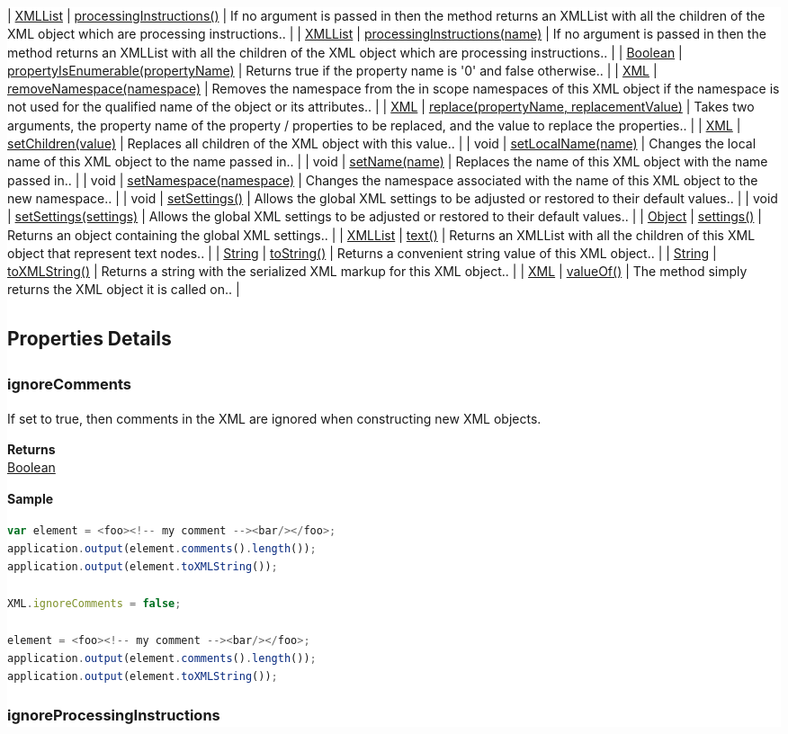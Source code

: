 | [XMLList](xmllist.md)     | [processingInstructions()](xml.md#processinginstructions)                                                           | If no argument is passed in then the method returns an XMLList with all the children of the XML object which are processing instructions..                        |
| [XMLList](xmllist.md)     | [processingInstructions(name)](xml.md#processinginstructions-name)                                                  | If no argument is passed in then the method returns an XMLList with all the children of the XML object which are processing instructions..                        |
| [Boolean](boolean.md)     | [propertyIsEnumerable(propertyName)](xml.md#propertyisenumerable-propertyname)                                      | Returns true if the property name is '0' and false otherwise..                                                                                                    |
| [XML](xml.md)             | [removeNamespace(namespace)](xml.md#removenamespace-namespace)                                                      | Removes the namespace from the in scope namespaces of this XML object if the namespace is not used for the qualified name of the object or its attributes..       |
| [XML](xml.md)             | [replace(propertyName, replacementValue)](xml.md#replace-propertyname-replacementvalue)                             | Takes two arguments, the property name of the property / properties to be replaced, and the value to replace the properties..                                     |
| [XML](xml.md)             | [setChildren(value)](xml.md#setchildren-value)                                                                      | Replaces all children of the XML object with this value..                                                                                                         |
| void                      | [setLocalName(name)](xml.md#setlocalname-name)                                                                      | Changes the local name of this XML object to the name passed in..                                                                                                 |
| void                      | [setName(name)](xml.md#setname-name)                                                                                | Replaces the name of this XML object with the name passed in..                                                                                                    |
| void                      | [setNamespace(namespace)](xml.md#setnamespace-namespace)                                                            | Changes the namespace associated with the name of this XML object to the new namespace..                                                                          |
| void                      | [setSettings()](xml.md#setsettings)                                                                                 | Allows the global XML settings to be adjusted or restored to their default values..                                                                               |
| void                      | [setSettings(settings)](xml.md#setsettings-settings)                                                                | Allows the global XML settings to be adjusted or restored to their default values..                                                                               |
| [Object](object.md)       | [settings()](xml.md#settings)                                                                                       | Returns an object containing the global XML settings..                                                                                                            |
| [XMLList](xmllist.md)     | [text()](xml.md#text)                                                                                               | Returns an XMLList with all the children of this XML object that represent text nodes..                                                                           |
| [String](string.md)       | [toString()](xml.md#tostring)                                                                                       | Returns a convenient string value of this XML object..                                                                                                            |
| [String](string.md)       | [toXMLString()](xml.md#toxmlstring)                                                                                 | Returns a string with the serialized XML markup for this XML object..                                                                                             |
| [XML](xml.md)             | [valueOf()](xml.md#valueof)                                                                                         | The method simply returns the XML object it is called on..                                                                                                        |

## Properties Details

### ignoreComments

If set to true, then comments in the XML are ignored when constructing new XML objects.

**Returns**\
[Boolean](boolean.md)

**Sample**

```javascript
var element = <foo><!-- my comment --><bar/></foo>;
application.output(element.comments().length());
application.output(element.toXMLString());

XML.ignoreComments = false;

element = <foo><!-- my comment --><bar/></foo>;
application.output(element.comments().length());
application.output(element.toXMLString());
```

### ignoreProcessingInstructions
